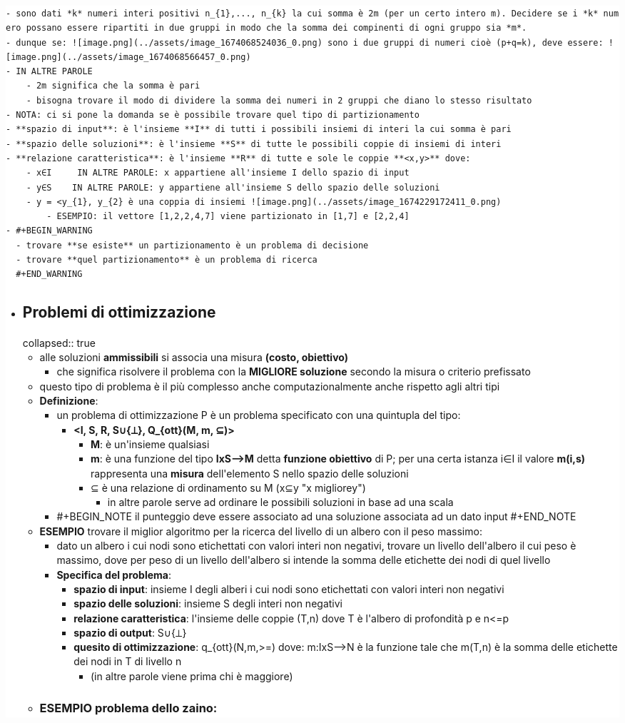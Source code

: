 	- sono dati *k* numeri interi positivi n_{1},..., n_{k} la cui somma è 2m (per un certo intero m). Decidere se i *k* numero possano essere ripartiti in due gruppi in modo che la somma dei compinenti di ogni gruppo sia *m*.
	- dunque se: ![image.png](../assets/image_1674068524036_0.png) sono i due gruppi di numeri cioè (p+q=k), deve essere: ![image.png](../assets/image_1674068566457_0.png)
	- IN ALTRE PAROLE
		- 2m significa che la somma è pari
		- bisogna trovare il modo di dividere la somma dei numeri in 2 gruppi che diano lo stesso risultato
	- NOTA: ci si pone la domanda se è possibile trovare quel tipo di partizionamento
	- **spazio di input**: è l'insieme **I** di tutti i possibili insiemi di interi la cui somma è pari
	- **spazio delle soluzioni**: è l'insieme **S** di tutte le possibili coppie di insiemi di interi
	- **relazione caratteristica**: è l'insieme **R** di tutte e sole le coppie **<x,y>** dove:
		- x∈I     IN ALTRE PAROLE: x appartiene all'insieme I dello spazio di input
		- y∈S    IN ALTRE PAROLE: y appartiene all'insieme S dello spazio delle soluzioni
		- y = <y_{1}, y_{2} è una coppia di insiemi ![image.png](../assets/image_1674229172411_0.png)
			- ESEMPIO: il vettore [1,2,2,4,7] viene partizionato in [1,7] e [2,2,4]
	- #+BEGIN_WARNING
	  - trovare **se esiste** un partizionamento è un problema di decisione
	  - trovare **quel partizionamento** è un problema di ricerca
	  #+END_WARNING
- ## Problemi di ottimizzazione
  collapsed:: true
	- alle soluzioni **ammissibili** si associa una misura **(costo, obiettivo)**
		- che significa risolvere il problema con la **MIGLIORE soluzione** secondo la misura o criterio prefissato
	- questo tipo di problema è il più complesso anche computazionalmente anche rispetto agli altri tipi
	- **Definizione**:
		- un problema di ottimizzazione P è un problema specificato con una quintupla del tipo:
			- **<I, S, R, S∪{⟂}, Q_{ott}(M, m, ⊆)>**
				- **M**: è un'insieme qualsiasi
				- **m**: è una funzione del tipo **IxS-->M** detta **funzione obiettivo** di P; per una certa istanza i∈I il valore **m(i,s)** rappresenta una **misura** dell'elemento S nello spazio delle soluzioni
				- ⊆ è una relazione di ordinamento su M (x⊆y "x migliorey")
					- in altre parole serve ad ordinare le possibili soluzioni in base ad una scala
		- #+BEGIN_NOTE
		  il punteggio deve essere associato ad una soluzione associata ad un dato input
		  #+END_NOTE
	- **ESEMPIO** trovare il miglior algoritmo per la ricerca del livello di un albero con il peso massimo:
		- dato un albero i cui nodi sono etichettati con valori interi non negativi, trovare un livello dell'albero il cui peso è massimo, dove per peso di un livello dell'albero si intende la somma delle etichette dei nodi di quel livello
		- **Specifica del problema**:
			- **spazio di input**: insieme I degli alberi i cui nodi sono etichettati con valori interi non negativi
			- **spazio delle soluzioni**: insieme S degli interi non negativi
			- **relazione caratteristica**: l'insieme delle coppie (T,n) dove T è l'albero di profondità p e n<=p
			- **spazio di output**: S∪{⟂}
			- **quesito di ottimizzazione**: q_{ott}(N,m,>=) dove: m:IxS-->N è la funzione tale che m(T,n) è la somma delle etichette dei nodi in T di livello n
				- (in altre parole viene prima chi è maggiore)
	- ### **ESEMPIO** problema dello zaino: